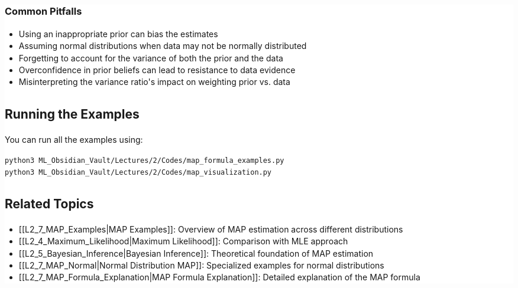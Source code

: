 ### Common Pitfalls
- Using an inappropriate prior can bias the estimates
- Assuming normal distributions when data may not be normally distributed
- Forgetting to account for the variance of both the prior and the data
- Overconfidence in prior beliefs can lead to resistance to data evidence
- Misinterpreting the variance ratio's impact on weighting prior vs. data

## Running the Examples

You can run all the examples using:

```bash
python3 ML_Obsidian_Vault/Lectures/2/Codes/map_formula_examples.py
python3 ML_Obsidian_Vault/Lectures/2/Codes/map_visualization.py
```

## Related Topics

- [[L2_7_MAP_Examples|MAP Examples]]: Overview of MAP estimation across different distributions
- [[L2_4_Maximum_Likelihood|Maximum Likelihood]]: Comparison with MLE approach
- [[L2_5_Bayesian_Inference|Bayesian Inference]]: Theoretical foundation of MAP estimation
- [[L2_7_MAP_Normal|Normal Distribution MAP]]: Specialized examples for normal distributions 
- [[L2_7_MAP_Formula_Explanation|MAP Formula Explanation]]: Detailed explanation of the MAP formula